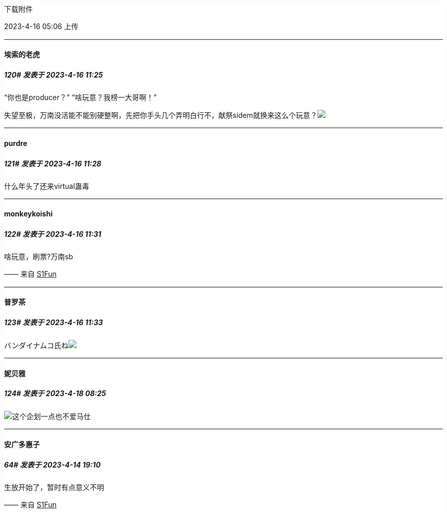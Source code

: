 下载附件

2023-4-16 05:06 上传


*****

####  埃索的老虎  
##### 120#       发表于 2023-4-16 11:25

“你也是producer？” “啥玩意？我榜一大哥啊！”

失望至极，万南没活能不能别硬整啊，先把你手头几个弄明白行不，献祭sidem就换来这么个玩意？<img src="https://static.saraba1st.com/image/smiley/face2017/004.gif" referrerpolicy="no-referrer">


*****

####  purdre  
##### 121#       发表于 2023-4-16 11:28

什么年头了还来virtual蛊毒


*****

####  monkeykoishi  
##### 122#       发表于 2023-4-16 11:31

啥玩意，刷票?万南sb

—— 来自 [S1Fun](https://s1fun.koalcat.com)

*****

####  普罗茶  
##### 123#       发表于 2023-4-16 11:33

バンダイナムコ氏ね<img src="https://static.saraba1st.com/image/smiley/face2017/049.png" referrerpolicy="no-referrer">


*****

####  妮贝雅  
##### 124#       发表于 2023-4-18 08:25

<img src="https://static.saraba1st.com/image/smiley/face2017/005.png" referrerpolicy="no-referrer">这个企划一点也不爱马仕

*****

####  安广多惠子  
##### 64#       发表于 2023-4-14 19:10

生放开始了，暂时有点意义不明

—— 来自 [S1Fun](https://s1fun.koalcat.com)
